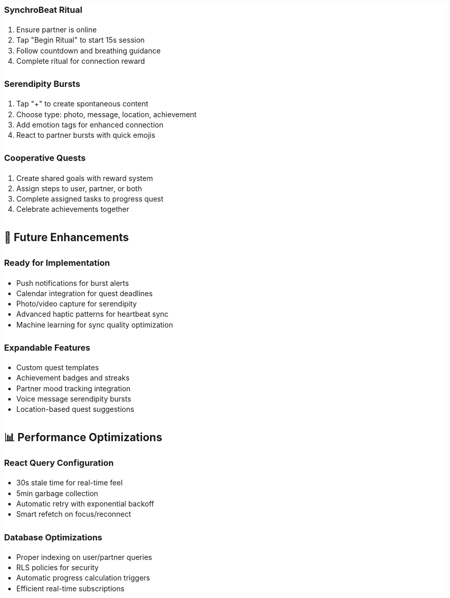 ### SynchroBeat Ritual
1. Ensure partner is online
2. Tap "Begin Ritual" to start 15s session
3. Follow countdown and breathing guidance
4. Complete ritual for connection reward

### Serendipity Bursts
1. Tap "+" to create spontaneous content
2. Choose type: photo, message, location, achievement
3. Add emotion tags for enhanced connection
4. React to partner bursts with quick emojis

### Cooperative Quests
1. Create shared goals with reward system
2. Assign steps to user, partner, or both
3. Complete assigned tasks to progress quest
4. Celebrate achievements together

## 🔮 Future Enhancements

### Ready for Implementation
- Push notifications for burst alerts
- Calendar integration for quest deadlines
- Photo/video capture for serendipity
- Advanced haptic patterns for heartbeat sync
- Machine learning for sync quality optimization

### Expandable Features
- Custom quest templates
- Achievement badges and streaks
- Partner mood tracking integration
- Voice message serendipity bursts
- Location-based quest suggestions

## 📊 Performance Optimizations

### React Query Configuration
- 30s stale time for real-time feel
- 5min garbage collection
- Automatic retry with exponential backoff
- Smart refetch on focus/reconnect

### Database Optimizations
- Proper indexing on user/partner queries
- RLS policies for security
- Automatic progress calculation triggers
- Efficient real-time subscriptions
